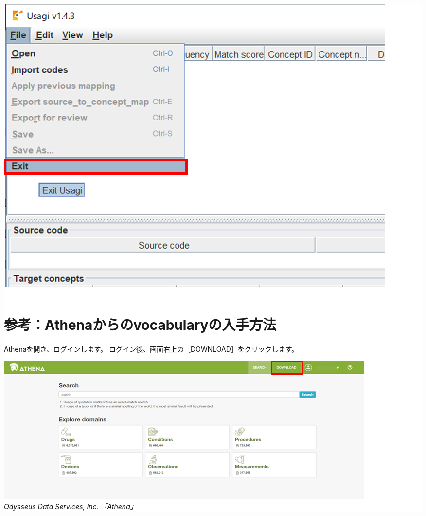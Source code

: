 ![](Files/Usagi/image/image13.png)  

---
# **参考：Athenaからのvocabularyの入手方法**
Athenaを開き、ログインします。
ログイン後、画面右上の［DOWNLOAD］をクリックします。  

![](Files/Usagi/image/image14.png)  
*Odysseus Data Services, Inc. 「Athena」*  

